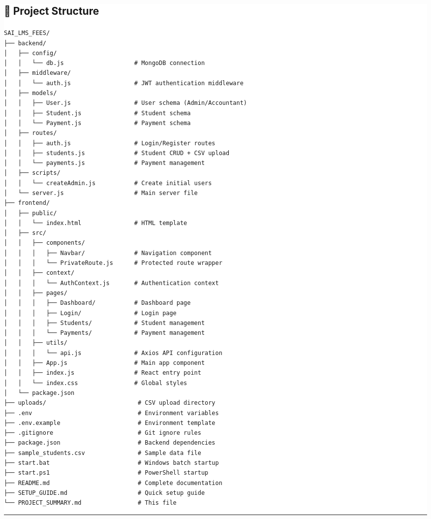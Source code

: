 
## 📂 Project Structure

```
SAI_LMS_FEES/
├── backend/
│   ├── config/
│   │   └── db.js                    # MongoDB connection
│   ├── middleware/
│   │   └── auth.js                  # JWT authentication middleware
│   ├── models/
│   │   ├── User.js                  # User schema (Admin/Accountant)
│   │   ├── Student.js               # Student schema
│   │   └── Payment.js               # Payment schema
│   ├── routes/
│   │   ├── auth.js                  # Login/Register routes
│   │   ├── students.js              # Student CRUD + CSV upload
│   │   └── payments.js              # Payment management
│   ├── scripts/
│   │   └── createAdmin.js           # Create initial users
│   └── server.js                    # Main server file
├── frontend/
│   ├── public/
│   │   └── index.html               # HTML template
│   ├── src/
│   │   ├── components/
│   │   │   ├── Navbar/              # Navigation component
│   │   │   └── PrivateRoute.js      # Protected route wrapper
│   │   ├── context/
│   │   │   └── AuthContext.js       # Authentication context
│   │   ├── pages/
│   │   │   ├── Dashboard/           # Dashboard page
│   │   │   ├── Login/               # Login page
│   │   │   ├── Students/            # Student management
│   │   │   └── Payments/            # Payment management
│   │   ├── utils/
│   │   │   └── api.js               # Axios API configuration
│   │   ├── App.js                   # Main app component
│   │   ├── index.js                 # React entry point
│   │   └── index.css                # Global styles
│   └── package.json
├── uploads/                          # CSV upload directory
├── .env                              # Environment variables
├── .env.example                      # Environment template
├── .gitignore                        # Git ignore rules
├── package.json                      # Backend dependencies
├── sample_students.csv               # Sample data file
├── start.bat                         # Windows batch startup
├── start.ps1                         # PowerShell startup
├── README.md                         # Complete documentation
├── SETUP_GUIDE.md                    # Quick setup guide
└── PROJECT_SUMMARY.md                # This file
```

---